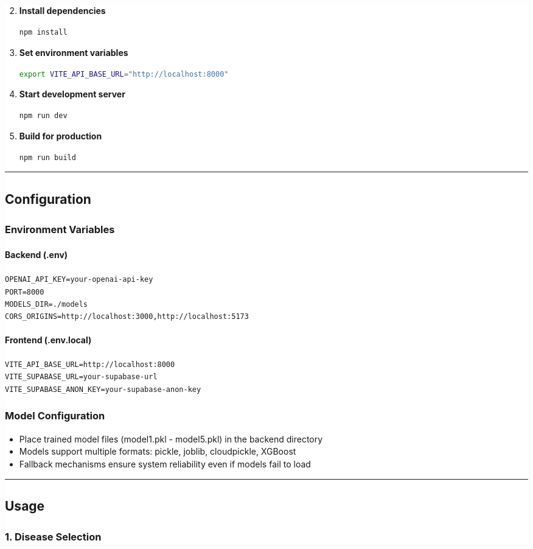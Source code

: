 2. **Install dependencies**

   ```bash
   npm install
   ```

3. **Set environment variables**

   ```bash
   export VITE_API_BASE_URL="http://localhost:8000"
   ```

4. **Start development server**

   ```bash
   npm run dev
   ```

5. **Build for production**
   ```bash
   npm run build
   ```

---

## Configuration

### Environment Variables

#### Backend (.env)

```env
OPENAI_API_KEY=your-openai-api-key
PORT=8000
MODELS_DIR=./models
CORS_ORIGINS=http://localhost:3000,http://localhost:5173
```

#### Frontend (.env.local)

```env
VITE_API_BASE_URL=http://localhost:8000
VITE_SUPABASE_URL=your-supabase-url
VITE_SUPABASE_ANON_KEY=your-supabase-anon-key
```

### Model Configuration

- Place trained model files (model1.pkl - model5.pkl) in the backend directory
- Models support multiple formats: pickle, joblib, cloudpickle, XGBoost
- Fallback mechanisms ensure system reliability even if models fail to load

---

## Usage

### 1. Disease Selection
